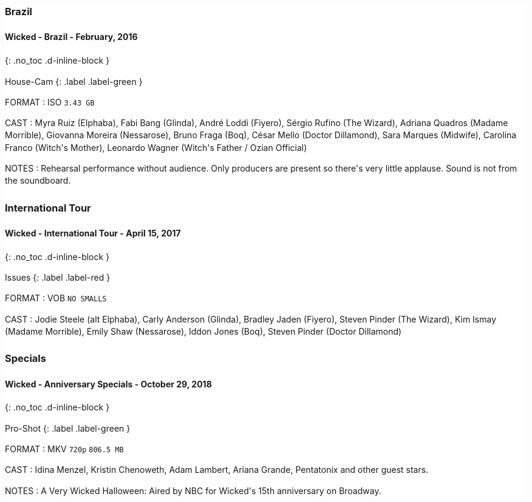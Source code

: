 ### Brazil

#### Wicked - Brazil - February, 2016 
{: .no_toc .d-inline-block }

House-Cam
{: .label .label-green }

FORMAT
: ISO `3.43 GB`

CAST
: Myra Ruiz (Elphaba), Fabi Bang (Glinda), André Loddi (Fiyero), Sérgio Rufino (The Wizard), Adriana Quadros (Madame Morrible), Giovanna Moreira (Nessarose), Bruno Fraga (Boq), César Mello (Doctor Dillamond), Sara Marques (Midwife), Carolina Franco (Witch\'s Mother), Leonardo Wagner (Witch\'s Father / Ozian Official)

NOTES
: Rehearsal performance without audience. Only producers are present so there\'s very little applause. Sound is not from the soundboard.

### International Tour

#### Wicked - International Tour - April 15, 2017
{: .no_toc .d-inline-block }

Issues
{: .label .label-red }

FORMAT
: VOB `NO SMALLS`

CAST
: Jodie Steele (alt Elphaba), Carly Anderson (Glinda), Bradley Jaden (Fiyero), Steven Pinder (The Wizard), Kim Ismay (Madame Morrible), Emily Shaw (Nessarose), Iddon Jones (Boq), Steven Pinder (Doctor Dillamond)

### Specials

#### Wicked - Anniversary Specials - October 29, 2018
{: .no_toc .d-inline-block }

Pro-Shot
{: .label .label-green }

FORMAT
: MKV `720p` `806.5 MB`

CAST
: Idina Menzel, Kristin Chenoweth, Adam Lambert, Ariana Grande, Pentatonix and other guest stars.

NOTES
: A Very Wicked Halloween: Aired by NBC for Wicked\'s 15th anniversary on Broadway.
